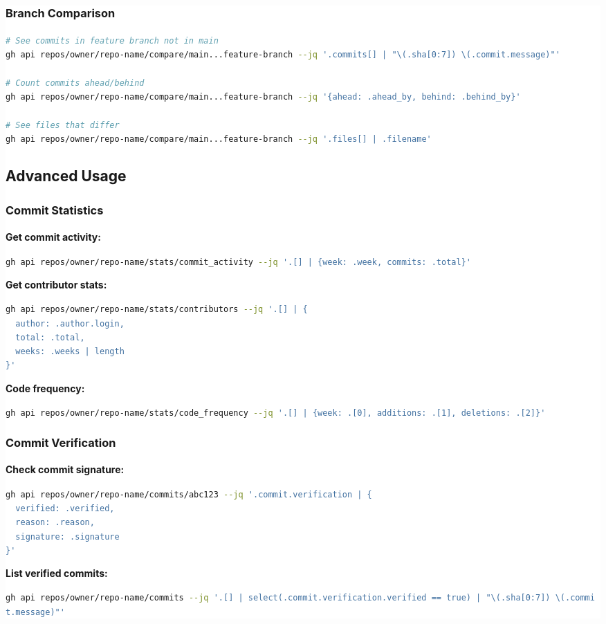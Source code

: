 ### Branch Comparison

```bash
# See commits in feature branch not in main
gh api repos/owner/repo-name/compare/main...feature-branch --jq '.commits[] | "\(.sha[0:7]) \(.commit.message)"'

# Count commits ahead/behind
gh api repos/owner/repo-name/compare/main...feature-branch --jq '{ahead: .ahead_by, behind: .behind_by}'

# See files that differ
gh api repos/owner/repo-name/compare/main...feature-branch --jq '.files[] | .filename'
```

## Advanced Usage

### Commit Statistics

**Get commit activity:**
```bash
gh api repos/owner/repo-name/stats/commit_activity --jq '.[] | {week: .week, commits: .total}'
```

**Get contributor stats:**
```bash
gh api repos/owner/repo-name/stats/contributors --jq '.[] | {
  author: .author.login,
  total: .total,
  weeks: .weeks | length
}'
```

**Code frequency:**
```bash
gh api repos/owner/repo-name/stats/code_frequency --jq '.[] | {week: .[0], additions: .[1], deletions: .[2]}'
```

### Commit Verification

**Check commit signature:**
```bash
gh api repos/owner/repo-name/commits/abc123 --jq '.commit.verification | {
  verified: .verified,
  reason: .reason,
  signature: .signature
}'
```

**List verified commits:**
```bash
gh api repos/owner/repo-name/commits --jq '.[] | select(.commit.verification.verified == true) | "\(.sha[0:7]) \(.commit.message)"'
```
